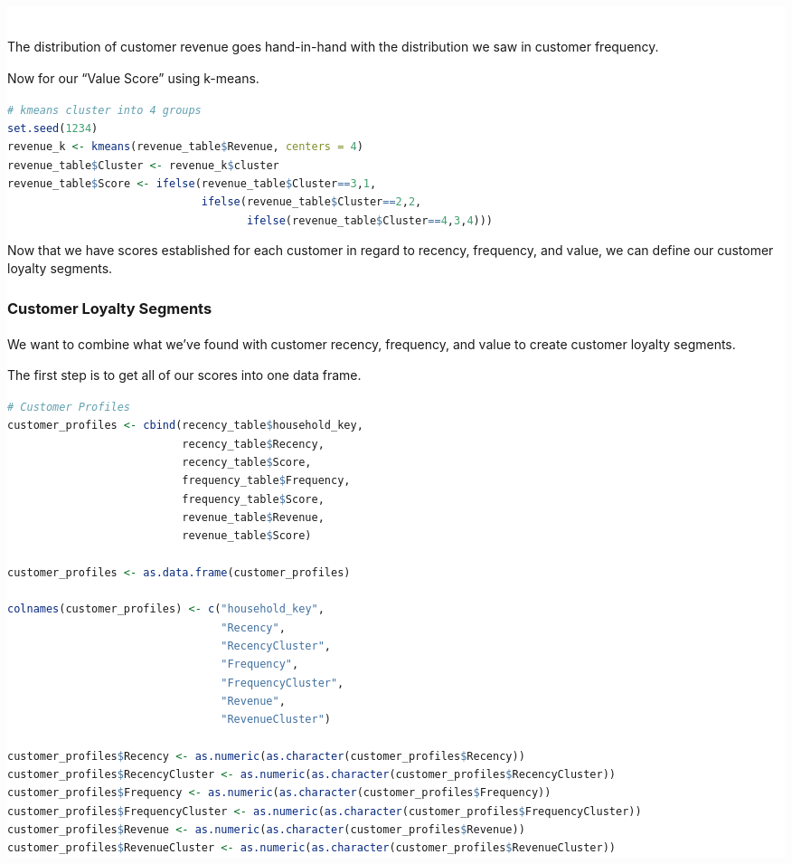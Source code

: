 
<img src="{{ site.url }}{{ site.baseurl}}/images/dunnhumby/segmentation/revenue.png" alt="">

The distribution of customer revenue goes hand-in-hand with the distribution we saw in customer frequency.

Now for our “Value Score” using k-means.

```r
# kmeans cluster into 4 groups
set.seed(1234)
revenue_k <- kmeans(revenue_table$Revenue, centers = 4)
revenue_table$Cluster <- revenue_k$cluster
revenue_table$Score <- ifelse(revenue_table$Cluster==3,1,
                              ifelse(revenue_table$Cluster==2,2,
                                     ifelse(revenue_table$Cluster==4,3,4)))
```

Now that we have scores established for each customer in regard to recency, frequency, and value, we can define our customer loyalty segments.


### Customer Loyalty Segments

We want to combine what we’ve found with customer recency, frequency, and value to create customer loyalty segments.

The first step is to get all of our scores into one data frame.

```r
# Customer Profiles
customer_profiles <- cbind(recency_table$household_key,
                           recency_table$Recency,
                           recency_table$Score,
                           frequency_table$Frequency,
                           frequency_table$Score,
                           revenue_table$Revenue,
                           revenue_table$Score)

customer_profiles <- as.data.frame(customer_profiles)

colnames(customer_profiles) <- c("household_key",
                                 "Recency",
                                 "RecencyCluster",
                                 "Frequency",
                                 "FrequencyCluster",
                                 "Revenue",
                                 "RevenueCluster")

customer_profiles$Recency <- as.numeric(as.character(customer_profiles$Recency))
customer_profiles$RecencyCluster <- as.numeric(as.character(customer_profiles$RecencyCluster))
customer_profiles$Frequency <- as.numeric(as.character(customer_profiles$Frequency))
customer_profiles$FrequencyCluster <- as.numeric(as.character(customer_profiles$FrequencyCluster))
customer_profiles$Revenue <- as.numeric(as.character(customer_profiles$Revenue))
customer_profiles$RevenueCluster <- as.numeric(as.character(customer_profiles$RevenueCluster))
```
